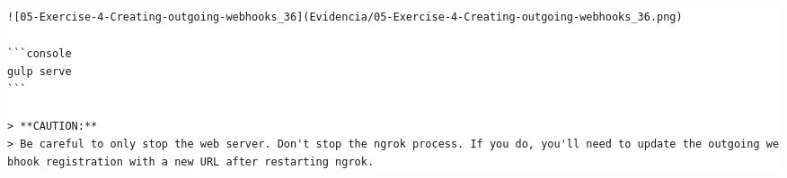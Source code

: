     ![05-Exercise-4-Creating-outgoing-webhooks_36](Evidencia/05-Exercise-4-Creating-outgoing-webhooks_36.png)

    ```console
    gulp serve
    ```

    > **CAUTION:**
    > Be careful to only stop the web server. Don't stop the ngrok process. If you do, you'll need to update the outgoing webhook registration with a new URL after restarting ngrok.
